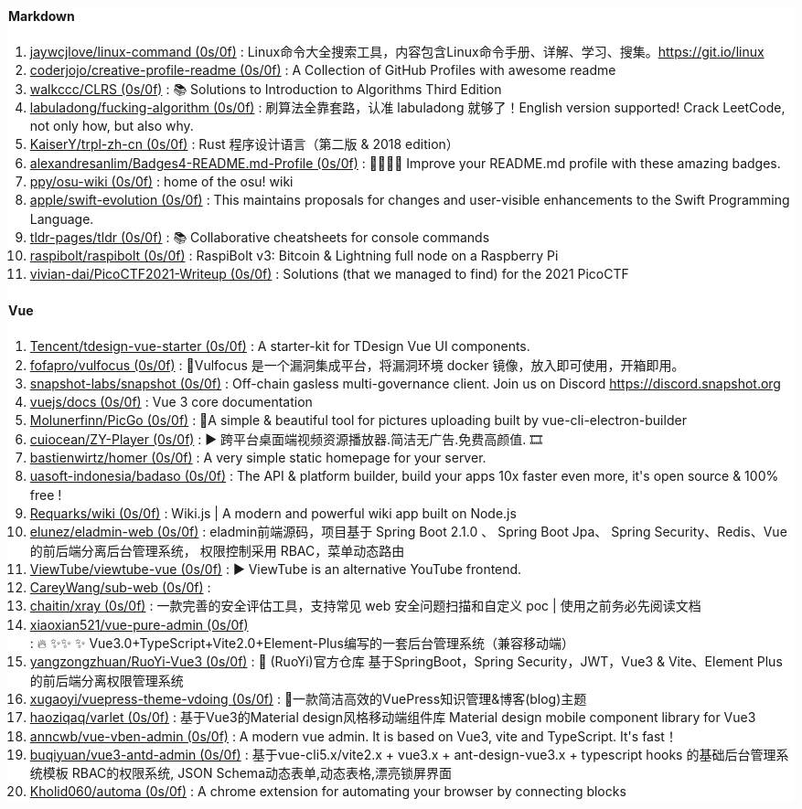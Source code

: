 #### Markdown
1. [jaywcjlove/linux-command (0s/0f)](https://github.com/jaywcjlove/linux-command) : Linux命令大全搜索工具，内容包含Linux命令手册、详解、学习、搜集。https://git.io/linux
2. [coderjojo/creative-profile-readme (0s/0f)](https://github.com/coderjojo/creative-profile-readme) : A Collection of GitHub Profiles with awesome readme
3. [walkccc/CLRS (0s/0f)](https://github.com/walkccc/CLRS) : 📚 Solutions to Introduction to Algorithms Third Edition
4. [labuladong/fucking-algorithm (0s/0f)](https://github.com/labuladong/fucking-algorithm) : 刷算法全靠套路，认准 labuladong 就够了！English version supported! Crack LeetCode, not only how, but also why.
5. [KaiserY/trpl-zh-cn (0s/0f)](https://github.com/KaiserY/trpl-zh-cn) : Rust 程序设计语言（第二版 & 2018 edition）
6. [alexandresanlim/Badges4-README.md-Profile (0s/0f)](https://github.com/alexandresanlim/Badges4-README.md-Profile) : 👩‍💻👨‍💻 Improve your README.md profile with these amazing badges.
7. [ppy/osu-wiki (0s/0f)](https://github.com/ppy/osu-wiki) : home of the osu! wiki
8. [apple/swift-evolution (0s/0f)](https://github.com/apple/swift-evolution) : This maintains proposals for changes and user-visible enhancements to the Swift Programming Language.
9. [tldr-pages/tldr (0s/0f)](https://github.com/tldr-pages/tldr) : 📚 Collaborative cheatsheets for console commands
10. [raspibolt/raspibolt (0s/0f)](https://github.com/raspibolt/raspibolt) : RaspiBolt v3: Bitcoin & Lightning full node on a Raspberry Pi
11. [vivian-dai/PicoCTF2021-Writeup (0s/0f)](https://github.com/vivian-dai/PicoCTF2021-Writeup) : Solutions (that we managed to find) for the 2021 PicoCTF

#### Vue
1. [Tencent/tdesign-vue-starter (0s/0f)](https://github.com/Tencent/tdesign-vue-starter) : A starter-kit for TDesign Vue UI components.
2. [fofapro/vulfocus (0s/0f)](https://github.com/fofapro/vulfocus) : 🚀Vulfocus 是一个漏洞集成平台，将漏洞环境 docker 镜像，放入即可使用，开箱即用。
3. [snapshot-labs/snapshot (0s/0f)](https://github.com/snapshot-labs/snapshot) : Off-chain gasless multi-governance client. Join us on Discord https://discord.snapshot.org
4. [vuejs/docs (0s/0f)](https://github.com/vuejs/docs) : Vue 3 core documentation
5. [Molunerfinn/PicGo (0s/0f)](https://github.com/Molunerfinn/PicGo) : 🚀A simple & beautiful tool for pictures uploading built by vue-cli-electron-builder
6. [cuiocean/ZY-Player (0s/0f)](https://github.com/cuiocean/ZY-Player) : ▶️ 跨平台桌面端视频资源播放器.简洁无广告.免费高颜值. 🎞
7. [bastienwirtz/homer (0s/0f)](https://github.com/bastienwirtz/homer) : A very simple static homepage for your server.
8. [uasoft-indonesia/badaso (0s/0f)](https://github.com/uasoft-indonesia/badaso) : The API & platform builder, build your apps 10x faster even more, it's open source & 100% free !
9. [Requarks/wiki (0s/0f)](https://github.com/Requarks/wiki) : Wiki.js | A modern and powerful wiki app built on Node.js
10. [elunez/eladmin-web (0s/0f)](https://github.com/elunez/eladmin-web) : eladmin前端源码，项目基于 Spring Boot 2.1.0 、 Spring Boot Jpa、 Spring Security、Redis、Vue的前后端分离后台管理系统， 权限控制采用 RBAC，菜单动态路由
11. [ViewTube/viewtube-vue (0s/0f)](https://github.com/ViewTube/viewtube-vue) : ▶️ ViewTube is an alternative YouTube frontend.
12. [CareyWang/sub-web (0s/0f)](https://github.com/CareyWang/sub-web) : 
13. [chaitin/xray (0s/0f)](https://github.com/chaitin/xray) : 一款完善的安全评估工具，支持常见 web 安全问题扫描和自定义 poc | 使用之前务必先阅读文档
14. [xiaoxian521/vue-pure-admin (0s/0f)](https://github.com/xiaoxian521/vue-pure-admin) : 🔥 ✨✨ ✨ Vue3.0+TypeScript+Vite2.0+Element-Plus编写的一套后台管理系统（兼容移动端）
15. [yangzongzhuan/RuoYi-Vue3 (0s/0f)](https://github.com/yangzongzhuan/RuoYi-Vue3) : 🎉 (RuoYi)官方仓库 基于SpringBoot，Spring Security，JWT，Vue3 & Vite、Element Plus 的前后端分离权限管理系统
16. [xugaoyi/vuepress-theme-vdoing (0s/0f)](https://github.com/xugaoyi/vuepress-theme-vdoing) : 🚀一款简洁高效的VuePress知识管理&博客(blog)主题
17. [haoziqaq/varlet (0s/0f)](https://github.com/haoziqaq/varlet) : 基于Vue3的Material design风格移动端组件库 Material design mobile component library for Vue3
18. [anncwb/vue-vben-admin (0s/0f)](https://github.com/anncwb/vue-vben-admin) : A modern vue admin. It is based on Vue3, vite and TypeScript. It's fast！
19. [buqiyuan/vue3-antd-admin (0s/0f)](https://github.com/buqiyuan/vue3-antd-admin) : 基于vue-cli5.x/vite2.x + vue3.x + ant-design-vue3.x + typescript hooks 的基础后台管理系统模板 RBAC的权限系统, JSON Schema动态表单,动态表格,漂亮锁屏界面
20. [Kholid060/automa (0s/0f)](https://github.com/Kholid060/automa) : A chrome extension for automating your browser by connecting blocks